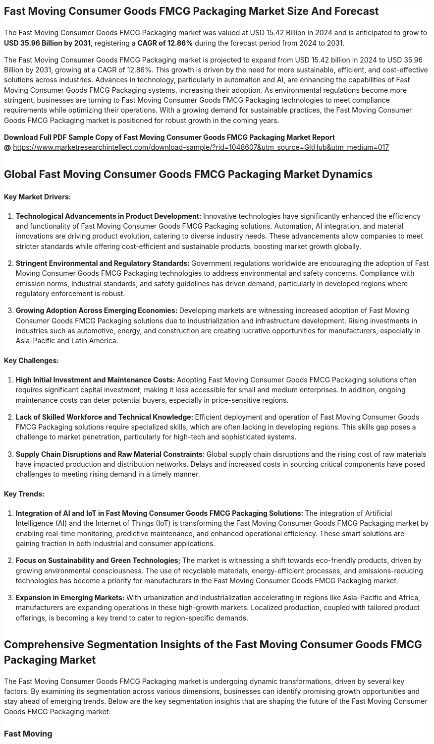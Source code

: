 <h2>Fast Moving Consumer Goods FMCG Packaging Market Size And Forecast</h2><p>The Fast Moving Consumer Goods FMCG Packaging market was valued at USD 15.42 Billion in 2024 and is anticipated to grow to <strong>USD 35.96 Billion by 2031</strong>, registering a <strong>CAGR of 12.86%</strong> during the forecast period from 2024 to 2031.</p><p>The Fast Moving Consumer Goods FMCG Packaging market is projected to expand from USD 15.42 billion in 2024 to USD 35.96 Billion by 2031, growing at a CAGR of 12.86%. This growth is driven by the need for more sustainable, efficient, and cost-effective solutions across industries. Advances in technology, particularly in automation and AI, are enhancing the capabilities of Fast Moving Consumer Goods FMCG Packaging systems, increasing their adoption. As environmental regulations become more stringent, businesses are turning to Fast Moving Consumer Goods FMCG Packaging technologies to meet compliance requirements while optimizing their operations. With a growing demand for sustainable practices, the Fast Moving Consumer Goods FMCG Packaging market is positioned for robust growth in the coming years.</p><p><strong>Download Full PDF Sample Copy of Fast Moving Consumer Goods FMCG Packaging Market Report @</strong>&nbsp;<a href="https://www.marketresearchintellect.com/download-sample/?rid=1048607&amp;utm_source=GitHub&amp;utm_medium=017">https://www.marketresearchintellect.com/download-sample/?rid=1048607&amp;utm_source=GitHub&amp;utm_medium=017</a></p><h2>Global Fast Moving Consumer Goods FMCG Packaging Market Dynamics</h2><h4><strong>Key Market Drivers:</strong></h4><ol><li><p><strong>Technological Advancements in Product Development:&nbsp;</strong>Innovative technologies have significantly enhanced the efficiency and functionality of Fast Moving Consumer Goods FMCG Packaging solutions. Automation, AI integration, and material innovations are driving product evolution, catering to diverse industry needs. These advancements allow companies to meet stricter standards while offering cost-efficient and sustainable products, boosting market growth globally.</p></li><li><p><strong>Stringent Environmental and Regulatory Standards:&nbsp;</strong>Government regulations worldwide are encouraging the adoption of Fast Moving Consumer Goods FMCG Packaging technologies to address environmental and safety concerns. Compliance with emission norms, industrial standards, and safety guidelines has driven demand, particularly in developed regions where regulatory enforcement is robust.</p></li><li><p><strong>Growing Adoption Across Emerging Economies:&nbsp;</strong>Developing markets are witnessing increased adoption of Fast Moving Consumer Goods FMCG Packaging solutions due to industrialization and infrastructure development. Rising investments in industries such as automotive, energy, and construction are creating lucrative opportunities for manufacturers, especially in Asia-Pacific and Latin America.</p></li></ol><h4><strong>Key Challenges:</strong></h4><ol><li><p><strong>High Initial Investment and Maintenance Costs:&nbsp;</strong>Adopting Fast Moving Consumer Goods FMCG Packaging solutions often requires significant capital investment, making it less accessible for small and medium enterprises. In addition, ongoing maintenance costs can deter potential buyers, especially in price-sensitive regions.</p></li><li><p><strong>Lack of Skilled Workforce and Technical Knowledge:&nbsp;</strong>Efficient deployment and operation of Fast Moving Consumer Goods FMCG Packaging solutions require specialized skills, which are often lacking in developing regions. This skills gap poses a challenge to market penetration, particularly for high-tech and sophisticated systems.</p></li><li><p><strong>Supply Chain Disruptions and Raw Material Constraints:&nbsp;</strong>Global supply chain disruptions and the rising cost of raw materials have impacted production and distribution networks. Delays and increased costs in sourcing critical components have posed challenges to meeting rising demand in a timely manner.</p></li></ol><h4><strong>Key Trends:</strong></h4><ol><li><p><strong>Integration of AI and IoT in Fast Moving Consumer Goods FMCG Packaging Solutions:&nbsp;</strong>The integration of Artificial Intelligence (AI) and the Internet of Things (IoT) is transforming the Fast Moving Consumer Goods FMCG Packaging market by enabling real-time monitoring, predictive maintenance, and enhanced operational efficiency. These smart solutions are gaining traction in both industrial and consumer applications.</p></li><li><p><strong>Focus on Sustainability and Green Technologies;&nbsp;</strong>The market is witnessing a shift towards eco-friendly products, driven by growing environmental consciousness. The use of recyclable materials, energy-efficient processes, and emissions-reducing technologies has become a priority for manufacturers in the Fast Moving Consumer Goods FMCG Packaging market.</p></li><li><p><strong>Expansion in Emerging Markets:&nbsp;</strong>With urbanization and industrialization accelerating in regions like Asia-Pacific and Africa, manufacturers are expanding operations in these high-growth markets. Localized production, coupled with tailored product offerings, is becoming a key trend to cater to region-specific demands.</p></li></ol><div class="article-main__content" data-test-id="publishing-text-block"><h2>Comprehensive Segmentation Insights of the Fast Moving Consumer Goods FMCG Packaging Market</h2><p>The Fast Moving Consumer Goods FMCG Packaging market is undergoing dynamic transformations, driven by several key factors. By examining its segmentation across various dimensions, businesses can identify promising growth opportunities and stay ahead of emerging trends. Below are the key segmentation insights that are shaping the future of the Fast Moving Consumer Goods FMCG Packaging market:</p><h3><strong>Fast Moving